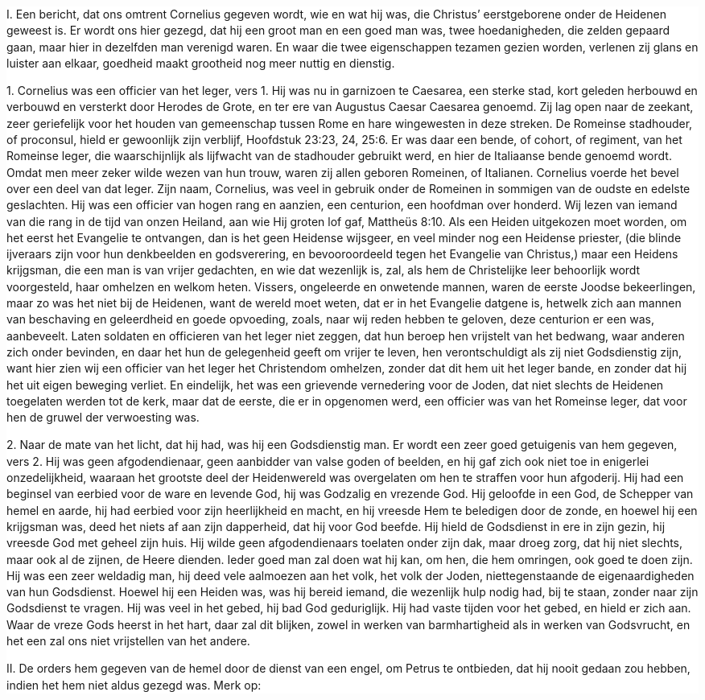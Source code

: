 I. Een bericht, dat ons omtrent Cornelius gegeven wordt, wie en wat hij was, die Christus’ eerstgeborene onder de Heidenen geweest is. Er wordt ons hier gezegd, dat hij een groot man en een goed man was, twee hoedanigheden, die zelden gepaard gaan, maar hier in dezelfden man verenigd waren. En waar die twee eigenschappen tezamen gezien worden, verlenen zij glans en luister aan elkaar, goedheid maakt grootheid nog meer nuttig en dienstig. 

1\. Cornelius was een officier van het leger, vers 1. Hij was nu in garnizoen te Caesarea, een sterke stad, kort geleden herbouwd en verbouwd en versterkt door Herodes de Grote, en ter ere van Augustus Caesar Caesarea genoemd. Zij lag open naar de zeekant, zeer geriefelijk voor het houden van gemeenschap tussen Rome en hare wingewesten in deze streken. De Romeinse stadhouder, of proconsul, hield er gewoonlijk zijn verblijf, Hoofdstuk 23:23, 24, 25:6. Er was daar een bende, of cohort, of regiment, van het Romeinse leger, die waarschijnlijk als lijfwacht van de stadhouder gebruikt werd, en hier de Italiaanse bende genoemd wordt. Omdat men meer zeker wilde wezen van hun trouw, waren zij allen geboren Romeinen, of Italianen. Cornelius voerde het bevel over een deel van dat leger. Zijn naam, Cornelius, was veel in gebruik onder de Romeinen in sommigen van de oudste en edelste geslachten. Hij was een officier van hogen rang en aanzien, een centurion, een hoofdman over honderd. Wij lezen van iemand van die rang in de tijd van onzen Heiland, aan wie Hij groten lof gaf, Mattheüs 8:10. Als een Heiden uitgekozen moet worden, om het eerst het Evangelie te ontvangen, dan is het geen Heidense wijsgeer, en veel minder nog een Heidense priester, (die blinde ijveraars zijn voor hun denkbeelden en godsverering, en bevooroordeeld tegen het Evangelie van Christus,) maar een Heidens krijgsman, die een man is van vrijer gedachten, en wie dat wezenlijk is, zal, als hem de Christelijke leer behoorlijk wordt voorgesteld, haar omhelzen en welkom heten. Vissers, ongeleerde en onwetende mannen, waren de eerste Joodse bekeerlingen, maar zo was het niet bij de Heidenen, want de wereld moet weten, dat er in het Evangelie datgene is, hetwelk zich aan mannen van beschaving en geleerdheid en goede opvoeding, zoals, naar wij reden hebben te geloven, deze centurion er een was, aanbeveelt. Laten soldaten en officieren van het leger niet zeggen, dat hun beroep hen vrijstelt van het bedwang, waar anderen zich onder bevinden, en daar het hun de gelegenheid geeft om vrijer te leven, hen verontschuldigt als zij niet Godsdienstig zijn, want hier zien wij een officier van het leger het Christendom omhelzen, zonder dat dit hem uit het leger bande, en zonder dat hij het uit eigen beweging verliet. En eindelijk, het was een grievende vernedering voor de Joden, dat niet slechts de Heidenen toegelaten werden tot de kerk, maar dat de eerste, die er in opgenomen werd, een officier was van het Romeinse leger, dat voor hen de gruwel der verwoesting was. 

2\. Naar de mate van het licht, dat hij had, was hij een Godsdienstig man. Er wordt een zeer goed getuigenis van hem gegeven, vers 2. Hij was geen afgodendienaar, geen aanbidder van valse goden of beelden, en hij gaf zich ook niet toe in enigerlei onzedelijkheid, waaraan het grootste deel der Heidenwereld was overgelaten om hen te straffen voor hun afgoderij. Hij had een beginsel van eerbied voor de ware en levende God, hij was Godzalig en vrezende God. Hij geloofde in een God, de Schepper van hemel en aarde, hij had eerbied voor zijn heerlijkheid en macht, en hij vreesde Hem te beledigen door de zonde, en hoewel hij een krijgsman was, deed het niets af aan zijn dapperheid, dat hij voor God beefde. Hij hield de Godsdienst in ere in zijn gezin, hij vreesde God met geheel zijn huis. Hij wilde geen afgodendienaars toelaten onder zijn dak, maar droeg zorg, dat hij niet slechts, maar ook al de zijnen, de Heere dienden. Ieder goed man zal doen wat hij kan, om hen, die hem omringen, ook goed te doen zijn. Hij was een zeer weldadig man, hij deed vele aalmoezen aan het volk, het volk der Joden, niettegenstaande de eigenaardigheden van hun Godsdienst. Hoewel hij een Heiden was, was hij bereid iemand, die wezenlijk hulp nodig had, bij te staan, zonder naar zijn Godsdienst te vragen. Hij was veel in het gebed, hij bad God geduriglijk. Hij had vaste tijden voor het gebed, en hield er zich aan. Waar de vreze Gods heerst in het hart, daar zal dit blijken, zowel in werken van barmhartigheid als in werken van Godsvrucht, en het een zal ons niet vrijstellen van het andere.

II. De orders hem gegeven van de hemel door de dienst van een engel, om Petrus te ontbieden, dat hij nooit gedaan zou hebben, indien het hem niet aldus gezegd was. Merk op: 

